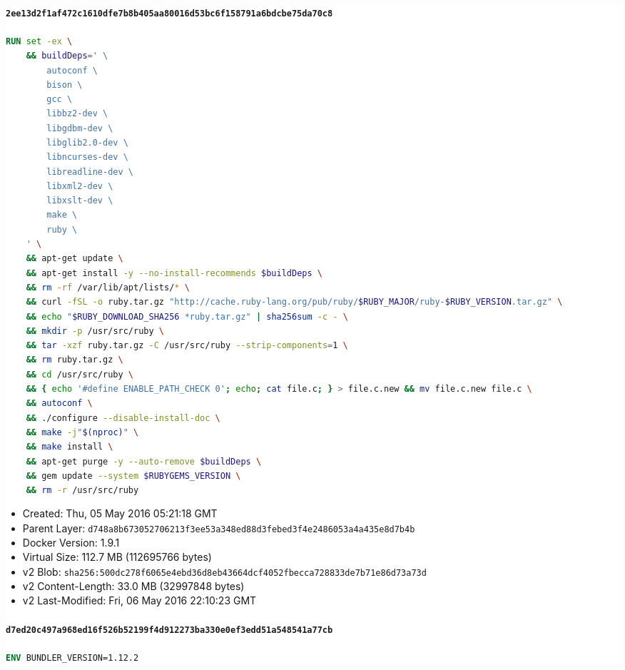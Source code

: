 #### `2ee13d2f1af472c1610dfe7b8b405aa80016d53bc6f158791a6bdcbe75da70c8`

```dockerfile
RUN set -ex \
	&& buildDeps=' \
		autoconf \
		bison \
		gcc \
		libbz2-dev \
		libgdbm-dev \
		libglib2.0-dev \
		libncurses-dev \
		libreadline-dev \
		libxml2-dev \
		libxslt-dev \
		make \
		ruby \
	' \
	&& apt-get update \
	&& apt-get install -y --no-install-recommends $buildDeps \
	&& rm -rf /var/lib/apt/lists/* \
	&& curl -fSL -o ruby.tar.gz "http://cache.ruby-lang.org/pub/ruby/$RUBY_MAJOR/ruby-$RUBY_VERSION.tar.gz" \
	&& echo "$RUBY_DOWNLOAD_SHA256 *ruby.tar.gz" | sha256sum -c - \
	&& mkdir -p /usr/src/ruby \
	&& tar -xzf ruby.tar.gz -C /usr/src/ruby --strip-components=1 \
	&& rm ruby.tar.gz \
	&& cd /usr/src/ruby \
	&& { echo '#define ENABLE_PATH_CHECK 0'; echo; cat file.c; } > file.c.new && mv file.c.new file.c \
	&& autoconf \
	&& ./configure --disable-install-doc \
	&& make -j"$(nproc)" \
	&& make install \
	&& apt-get purge -y --auto-remove $buildDeps \
	&& gem update --system $RUBYGEMS_VERSION \
	&& rm -r /usr/src/ruby
```

-	Created: Thu, 05 May 2016 05:21:18 GMT
-	Parent Layer: `d748a8b673052706213f3ee53a348ed88d3febed3f4e2486053a4a435e8d7b4b`
-	Docker Version: 1.9.1
-	Virtual Size: 112.7 MB (112695766 bytes)
-	v2 Blob: `sha256:500dc278f6065e4ebd36d8eb43664dcf4052fbecca728833de7b71e86d73a73d`
-	v2 Content-Length: 33.0 MB (32997848 bytes)
-	v2 Last-Modified: Fri, 06 May 2016 22:10:23 GMT

#### `d7ed20c497a968ed16f526b52199f4d912273ba330e0ef3edd51a548541a77cb`

```dockerfile
ENV BUNDLER_VERSION=1.12.2
```
